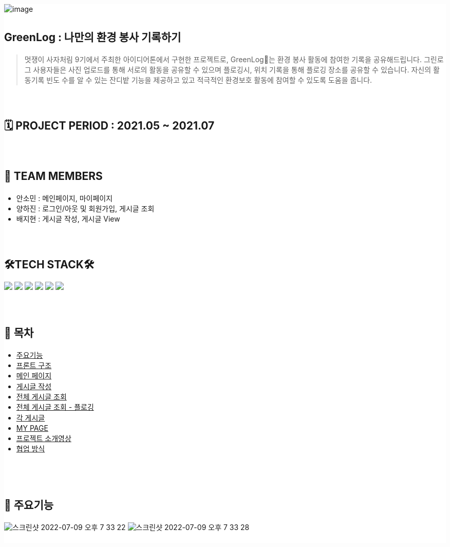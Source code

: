 <img width="1077" width="100px" height="500px" alt="image" src="https://user-images.githubusercontent.com/63543733/165696497-392d2470-9baa-491b-b0c0-31889d779681.png">

## GreenLog : 나만의 환경 봉사 기록하기
> 멋쟁이 사자처림 9기에서 주최한 아이디어톤에서 구현한 프로젝트로, GreenLog🌿는 환경 봉사 활동에 참여한 기록을 공유해드립니다. 
> 그린로그 사용자들은 사진 업로드를 통해 서로의 활동을 공유할 수 있으며 플로깅시, 위치 기록을 통해 플로깅 장소를 공유할 수 있습니다. 자신의 활동기록 빈도 수를 알 수 있는 잔디밭 기능을 제공하고 있고 적극적인 환경보호 활동에 참여할 수 있도록 도움을 줍니다.             

<br>

## 🗓 PROJECT PERIOD : 2021.05 ~ 2021.07

<br>
               

## 👥 TEAM MEMBERS
- 안소민 : 메인페이지, 마이페이지
- 양하진 : 로그인/아웃 및 회원가입, 게시글 조회 
- 배지현 : 게시글 작성, 게시글 View

<br>

## 🛠TECH STACK🛠
<img src="https://img.shields.io/badge/Python-3776AB?style=flat-square&logo=Python&logoColor=ffffff"/> <img src="https://img.shields.io/badge/JavaScript-F7DF1E?style=flat-square&logo=JavaScript&logoColor=ffffff"/> <img src="https://img.shields.io/badge/Django-092E20?style=flat-square&logo=Django&logoColor=ffffff"/> <img src="https://img.shields.io/badge/HTML-E34F26?style=flat-square&logo=HTML5&logoColor=ffffff"/> <img src="https://img.shields.io/badge/CSS-1572B6?style=flat-square&logo=CSS3&logoColor=ffffff"/> <img src="https://img.shields.io/badge/Heroku-430098?style=flat-square&logo=Heroku&logoColor=ffffff"/> 

<br>


## 📝 목차
- [주요기능](#-주요기능)
- [프론트 구조](#프론트-구조)
- [메인 페이지](#메인-페이지)
- [게시글 작성](#게시글-작성)
- [전체 게시글 조회](#전체-게시글-조회)
- [전체 게시글 조회 - 플로깅](#전체-게시글-조회플로깅)
- [각 게시글](#각-게시글)
- [MY PAGE](#my-page)
- [프로젝트 소개영상](#-프로젝트-소개-영상)
- [협업 방식](#-협업-방식)
<br>
<br>

## 💎 주요기능
<img width="600" alt="스크린샷 2022-07-09 오후 7 33 22" src="https://user-images.githubusercontent.com/63543733/178102003-bd6a91b1-e60c-42ee-9f25-1077e6b4eb0f.png">

<img width="600" alt="스크린샷 2022-07-09 오후 7 33 28" src="https://user-images.githubusercontent.com/63543733/178102009-81378e13-05ea-483a-abe6-f92a8b4f5df8.png">

<br>
<br>
